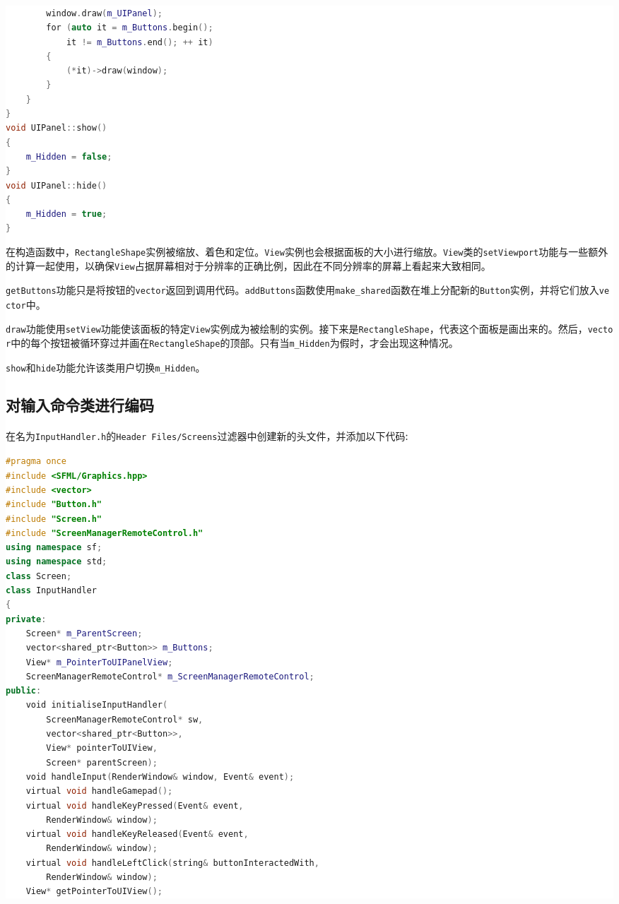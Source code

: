 ```cpp
        window.draw(m_UIPanel);
        for (auto it = m_Buttons.begin(); 
            it != m_Buttons.end(); ++ it)
        {
            (*it)->draw(window);
        }
    }
}
void UIPanel::show()
{
    m_Hidden = false;
}
void UIPanel::hide()
{
    m_Hidden = true;
}
```

在构造函数中，`RectangleShape`实例被缩放、着色和定位。`View`实例也会根据面板的大小进行缩放。`View`类的`setViewport`功能与一些额外的计算一起使用，以确保`View`占据屏幕相对于分辨率的正确比例，因此在不同分辨率的屏幕上看起来大致相同。

`getButtons`功能只是将按钮的`vector`返回到调用代码。`addButtons`函数使用`make_shared`函数在堆上分配新的`Button`实例，并将它们放入`vector`中。

`draw`功能使用`setView`功能使该面板的特定`View`实例成为被绘制的实例。接下来是`RectangleShape`，代表这个面板是画出来的。然后，`vector`中的每个按钮被循环穿过并画在`RectangleShape`的顶部。只有当`m_Hidden`为假时，才会出现这种情况。

`show`和`hide`功能允许该类用户切换`m_Hidden`。

## 对输入命令类进行编码

在名为`InputHandler.h`的`Header Files/Screens`过滤器中创建新的头文件，并添加以下代码:

```cpp
#pragma once
#include <SFML/Graphics.hpp>
#include <vector>
#include "Button.h"
#include "Screen.h"
#include "ScreenManagerRemoteControl.h"
using namespace sf;
using namespace std;
class Screen;
class InputHandler
{
private:
    Screen* m_ParentScreen;
    vector<shared_ptr<Button>> m_Buttons;
    View* m_PointerToUIPanelView;
    ScreenManagerRemoteControl* m_ScreenManagerRemoteControl;
public:
    void initialiseInputHandler(
        ScreenManagerRemoteControl* sw, 
        vector<shared_ptr<Button>>,
        View* pointerToUIView, 
        Screen* parentScreen);
    void handleInput(RenderWindow& window, Event& event);
    virtual void handleGamepad();
    virtual void handleKeyPressed(Event& event, 
        RenderWindow& window);
    virtual void handleKeyReleased(Event& event, 
        RenderWindow& window);
    virtual void handleLeftClick(string& buttonInteractedWith, 
        RenderWindow& window);
    View* getPointerToUIView();
```